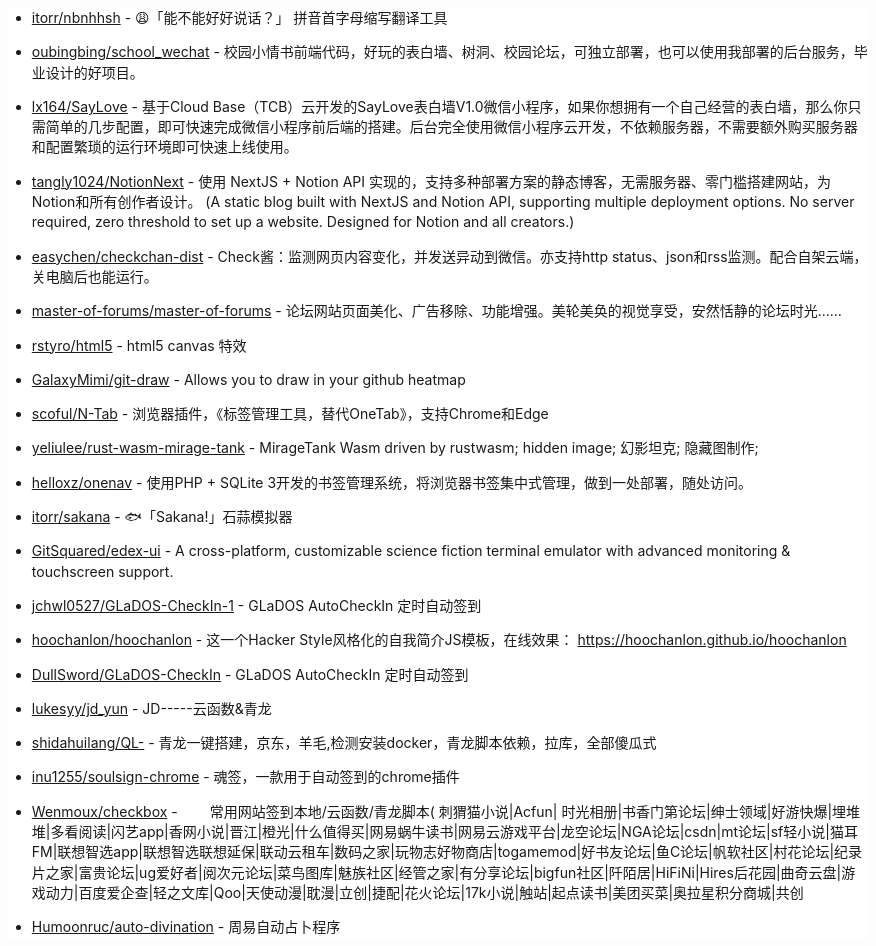 *   [itorr/nbnhhsh](https://github.com/itorr/nbnhhsh) - 😩「能不能好好说话？」 拼音首字母缩写翻译工具

*   [oubingbing/school\_wechat](https://github.com/oubingbing/school_wechat) - 校园小情书前端代码，好玩的表白墙、树洞、校园论坛，可独立部署，也可以使用我部署的后台服务，毕业设计的好项目。

*   [lx164/SayLove](https://github.com/lx164/SayLove) - 基于Cloud Base（TCB）云开发的SayLove表白墙V1.0微信小程序，如果你想拥有一个自己经营的表白墙，那么你只需简单的几步配置，即可快速完成微信小程序前后端的搭建。后台完全使用微信小程序云开发，不依赖服务器，不需要额外购买服务器和配置繁琐的运行环境即可快速上线使用。

*   [tangly1024/NotionNext](https://github.com/tangly1024/NotionNext) - 使用 NextJS + Notion API 实现的，支持多种部署方案的静态博客，无需服务器、零门槛搭建网站，为Notion和所有创作者设计。 (A static blog built with NextJS and Notion API, supporting multiple deployment options. No server required, zero threshold to set up a website. Designed for Notion and all creators.)

*   [easychen/checkchan-dist](https://github.com/easychen/checkchan-dist) - Check酱：监测网页内容变化，并发送异动到微信。亦支持http status、json和rss监测。配合自架云端，关电脑后也能运行。

*   [master-of-forums/master-of-forums](https://github.com/master-of-forums/master-of-forums) - 论坛网站页面美化、广告移除、功能增强。美轮美奂的视觉享受，安然恬静的论坛时光……

*   [rstyro/html5](https://github.com/rstyro/html5) - html5 canvas 特效

*   [GalaxyMimi/git-draw](https://github.com/GalaxyMimi/git-draw) - Allows you to draw in your github heatmap

*   [scoful/N-Tab](https://github.com/scoful/N-Tab) - 浏览器插件，《标签管理工具，替代OneTab》，支持Chrome和Edge

*   [yeliulee/rust-wasm-mirage-tank](https://github.com/yeliulee/rust-wasm-mirage-tank) - MirageTank Wasm driven by rustwasm; hidden image; 幻影坦克; 隐藏图制作;

*   [helloxz/onenav](https://github.com/helloxz/onenav) - 使用PHP + SQLite 3开发的书签管理系统，将浏览器书签集中式管理，做到一处部署，随处访问。

*   [itorr/sakana](https://github.com/itorr/sakana) - 🐟「Sakana!」石蒜模拟器

*   [GitSquared/edex-ui](https://github.com/GitSquared/edex-ui) - A cross-platform, customizable science fiction terminal emulator with advanced monitoring & touchscreen support.

*   [jchwl0527/GLaDOS-CheckIn-1](https://github.com/jchwl0527/GLaDOS-CheckIn-1) - GLaDOS AutoCheckIn 定时自动签到

*   [hoochanlon/hoochanlon](https://github.com/hoochanlon/hoochanlon) - 这一个Hacker Style风格化的自我简介JS模板，在线效果： https://hoochanlon.github.io/hoochanlon

*   [DullSword/GLaDOS-CheckIn](https://github.com/DullSword/GLaDOS-CheckIn) - GLaDOS AutoCheckIn 定时自动签到

*   [lukesyy/jd\_yun](https://github.com/lukesyy/jd_yun) - JD-----云函数&青龙

*   [shidahuilang/QL-](https://github.com/shidahuilang/QL-) - 青龙一键搭建，京东，羊毛,检测安装docker，青龙脚本依赖，拉库，全部傻瓜式

*   [inu1255/soulsign-chrome](https://github.com/inu1255/soulsign-chrome) - 魂签，一款用于自动签到的chrome插件

*   [Wenmoux/checkbox](https://github.com/Wenmoux/checkbox) - 　　常用网站签到本地/云函数/青龙脚本( 刺猬猫小说|Acfun| 时光相册|书香门第论坛|绅士领域|好游快爆|埋堆堆|多看阅读|闪艺app|香网小说|晋江|橙光|什么值得买|网易蜗牛读书|网易云游戏平台|龙空论坛|NGA论坛|csdn|mt论坛|sf轻小说|猫耳FM|联想智选app|联想智选联想延保|联动云租车|数码之家|玩物志好物商店|togamemod|好书友论坛|鱼C论坛|帆软社区|村花论坛|纪录片之家|富贵论坛|ug爱好者|阅次元论坛|菜鸟图库|魅族社区|经管之家|有分享论坛|bigfun社区|阡陌居|HiFiNi|Hires后花园|曲奇云盘|游戏动力|百度爱企查|轻之文库|Qoo|天使动漫|耽漫|立创|捷配|花火论坛|17k小说|触站|起点读书|美团买菜|奥拉星积分商城|共创

*   [Humoonruc/auto-divination](https://github.com/Humoonruc/auto-divination) - 周易自动占卜程序
